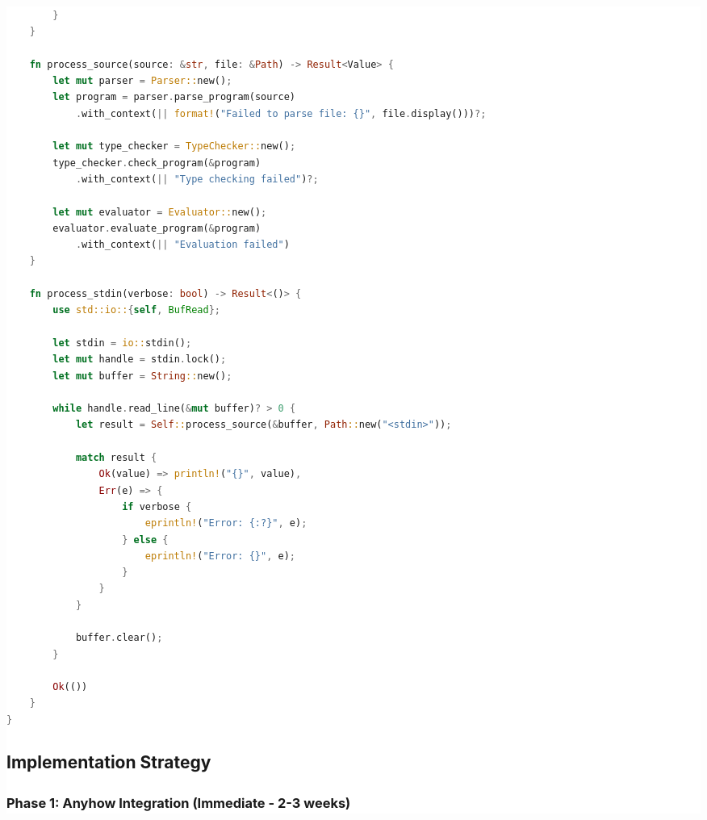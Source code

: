 ```rust
        }
    }

    fn process_source(source: &str, file: &Path) -> Result<Value> {
        let mut parser = Parser::new();
        let program = parser.parse_program(source)
            .with_context(|| format!("Failed to parse file: {}", file.display()))?;

        let mut type_checker = TypeChecker::new();
        type_checker.check_program(&program)
            .with_context(|| "Type checking failed")?;

        let mut evaluator = Evaluator::new();
        evaluator.evaluate_program(&program)
            .with_context(|| "Evaluation failed")
    }

    fn process_stdin(verbose: bool) -> Result<()> {
        use std::io::{self, BufRead};

        let stdin = io::stdin();
        let mut handle = stdin.lock();
        let mut buffer = String::new();

        while handle.read_line(&mut buffer)? > 0 {
            let result = Self::process_source(&buffer, Path::new("<stdin>"));

            match result {
                Ok(value) => println!("{}", value),
                Err(e) => {
                    if verbose {
                        eprintln!("Error: {:?}", e);
                    } else {
                        eprintln!("Error: {}", e);
                    }
                }
            }

            buffer.clear();
        }

        Ok(())
    }
}
```

## Implementation Strategy

### Phase 1: Anyhow Integration (Immediate - 2-3 weeks)
